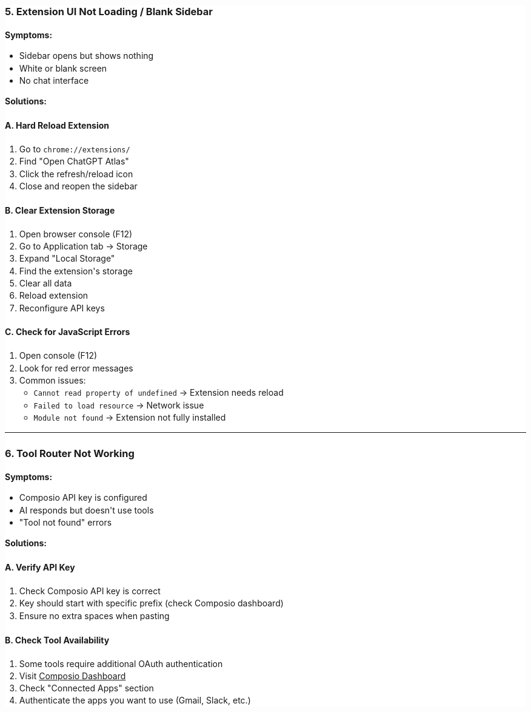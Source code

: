 
### 5. Extension UI Not Loading / Blank Sidebar

**Symptoms:**
- Sidebar opens but shows nothing
- White or blank screen
- No chat interface

**Solutions:**

#### A. Hard Reload Extension
1. Go to `chrome://extensions/`
2. Find "Open ChatGPT Atlas"
3. Click the refresh/reload icon
4. Close and reopen the sidebar

#### B. Clear Extension Storage
1. Open browser console (F12)
2. Go to Application tab → Storage
3. Expand "Local Storage"
4. Find the extension's storage
5. Clear all data
6. Reload extension
7. Reconfigure API keys

#### C. Check for JavaScript Errors
1. Open console (F12)
2. Look for red error messages
3. Common issues:
   - `Cannot read property of undefined` → Extension needs reload
   - `Failed to load resource` → Network issue
   - `Module not found` → Extension not fully installed

---

### 6. Tool Router Not Working

**Symptoms:**
- Composio API key is configured
- AI responds but doesn't use tools
- "Tool not found" errors

**Solutions:**

#### A. Verify API Key
1. Check Composio API key is correct
2. Key should start with specific prefix (check Composio dashboard)
3. Ensure no extra spaces when pasting

#### B. Check Tool Availability
1. Some tools require additional OAuth authentication
2. Visit [Composio Dashboard](https://app.composio.dev/)
3. Check "Connected Apps" section
4. Authenticate the apps you want to use (Gmail, Slack, etc.)
